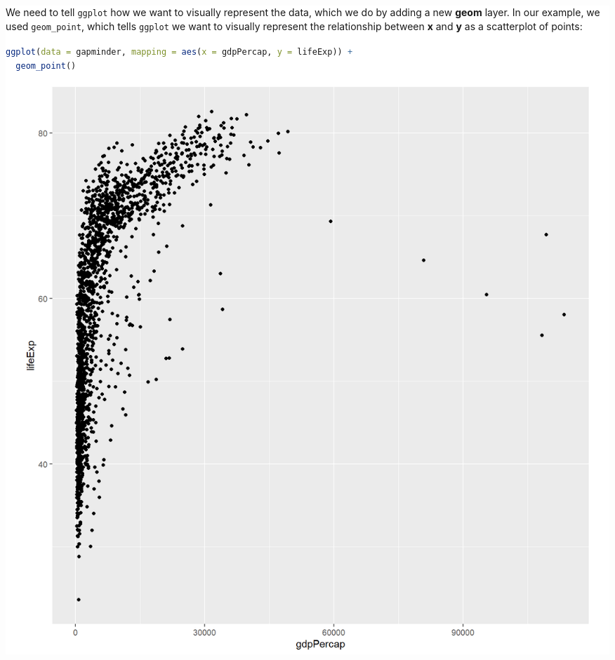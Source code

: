 
We need to tell `ggplot` how we want to visually represent the data, which we
do by adding a new **geom** layer. In our example, we used `geom_point`, which
tells `ggplot` we want to visually represent the relationship between **x** and
**y** as a scatterplot of points:


```r
ggplot(data = gapminder, mapping = aes(x = gdpPercap, y = lifeExp)) +
  geom_point()
```

<img src="fig/rmd-08-lifeExp-vs-gdpPercap-scatter2-1.png" width="816" style="display: block; margin: auto;" />
